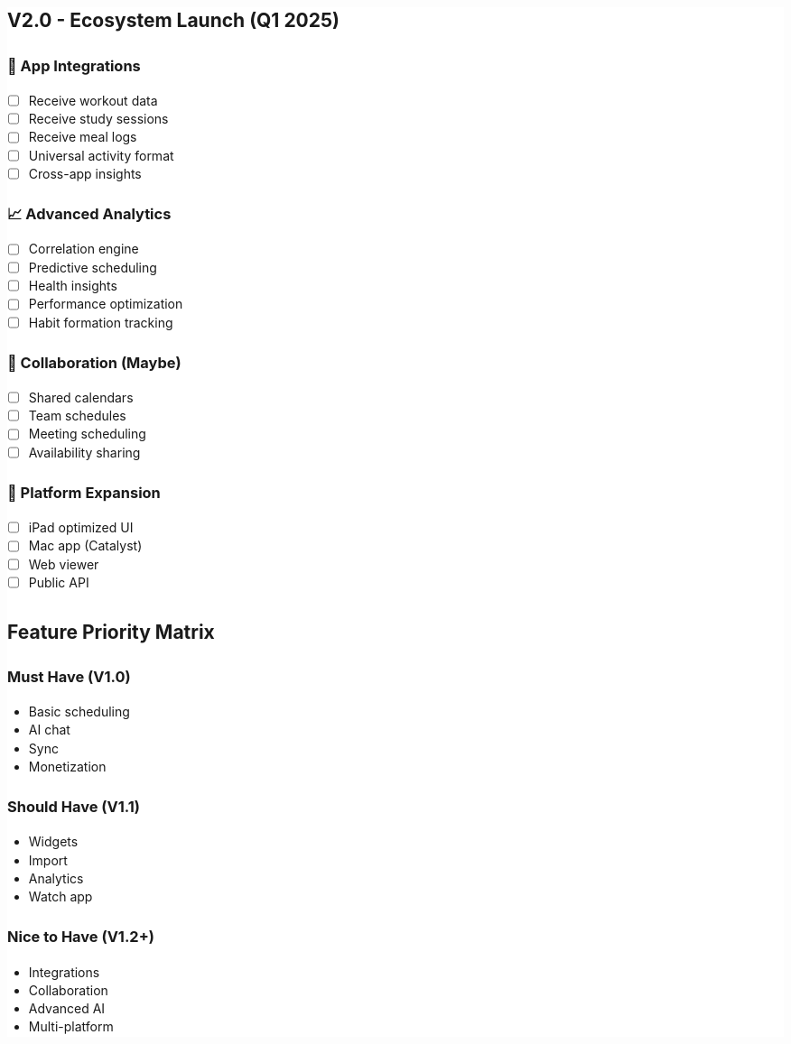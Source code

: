 ## V2.0 - Ecosystem Launch (Q1 2025)

### 🔄 App Integrations
- [ ] Receive workout data
- [ ] Receive study sessions
- [ ] Receive meal logs
- [ ] Universal activity format
- [ ] Cross-app insights

### 📈 Advanced Analytics
- [ ] Correlation engine
- [ ] Predictive scheduling
- [ ] Health insights
- [ ] Performance optimization
- [ ] Habit formation tracking

### 👥 Collaboration (Maybe)
- [ ] Shared calendars
- [ ] Team schedules
- [ ] Meeting scheduling
- [ ] Availability sharing

### 🚀 Platform Expansion
- [ ] iPad optimized UI
- [ ] Mac app (Catalyst)
- [ ] Web viewer
- [ ] Public API

## Feature Priority Matrix

### Must Have (V1.0)
- Basic scheduling
- AI chat
- Sync
- Monetization

### Should Have (V1.1)
- Widgets
- Import
- Analytics
- Watch app

### Nice to Have (V1.2+)
- Integrations
- Collaboration
- Advanced AI
- Multi-platform
